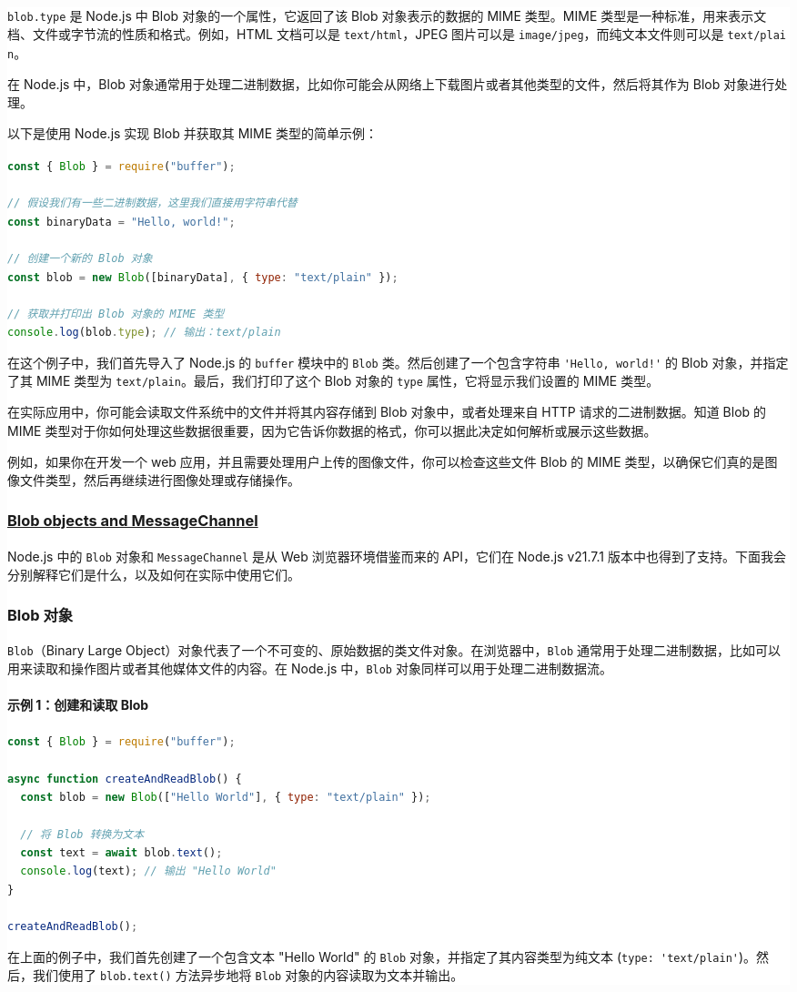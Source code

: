 `blob.type` 是 Node.js 中 Blob 对象的一个属性，它返回了该 Blob 对象表示的数据的 MIME 类型。MIME 类型是一种标准，用来表示文档、文件或字节流的性质和格式。例如，HTML 文档可以是 `text/html`，JPEG 图片可以是 `image/jpeg`，而纯文本文件则可以是 `text/plain`。

在 Node.js 中，Blob 对象通常用于处理二进制数据，比如你可能会从网络上下载图片或者其他类型的文件，然后将其作为 Blob 对象进行处理。

以下是使用 Node.js 实现 Blob 并获取其 MIME 类型的简单示例：

```javascript
const { Blob } = require("buffer");

// 假设我们有一些二进制数据，这里我们直接用字符串代替
const binaryData = "Hello, world!";

// 创建一个新的 Blob 对象
const blob = new Blob([binaryData], { type: "text/plain" });

// 获取并打印出 Blob 对象的 MIME 类型
console.log(blob.type); // 输出：text/plain
```

在这个例子中，我们首先导入了 Node.js 的 `buffer` 模块中的 `Blob` 类。然后创建了一个包含字符串 `'Hello, world!'` 的 Blob 对象，并指定了其 MIME 类型为 `text/plain`。最后，我们打印了这个 Blob 对象的 `type` 属性，它将显示我们设置的 MIME 类型。

在实际应用中，你可能会读取文件系统中的文件并将其内容存储到 Blob 对象中，或者处理来自 HTTP 请求的二进制数据。知道 Blob 的 MIME 类型对于你如何处理这些数据很重要，因为它告诉你数据的格式，你可以据此决定如何解析或展示这些数据。

例如，如果你在开发一个 web 应用，并且需要处理用户上传的图像文件，你可以检查这些文件 Blob 的 MIME 类型，以确保它们真的是图像文件类型，然后再继续进行图像处理或存储操作。

### [Blob objects and MessageChannel](https://nodejs.org/docs/latest/api/buffer.html#blob-objects-and-messagechannel)

Node.js 中的 `Blob` 对象和 `MessageChannel` 是从 Web 浏览器环境借鉴而来的 API，它们在 Node.js v21.7.1 版本中也得到了支持。下面我会分别解释它们是什么，以及如何在实际中使用它们。

### Blob 对象

`Blob`（Binary Large Object）对象代表了一个不可变的、原始数据的类文件对象。在浏览器中，`Blob` 通常用于处理二进制数据，比如可以用来读取和操作图片或者其他媒体文件的内容。在 Node.js 中，`Blob` 对象同样可以用于处理二进制数据流。

#### 示例 1：创建和读取 Blob

```javascript
const { Blob } = require("buffer");

async function createAndReadBlob() {
  const blob = new Blob(["Hello World"], { type: "text/plain" });

  // 将 Blob 转换为文本
  const text = await blob.text();
  console.log(text); // 输出 "Hello World"
}

createAndReadBlob();
```

在上面的例子中，我们首先创建了一个包含文本 "Hello World" 的 `Blob` 对象，并指定了其内容类型为纯文本 (`type: 'text/plain'`)。然后，我们使用了 `blob.text()` 方法异步地将 `Blob` 对象的内容读取为文本并输出。
